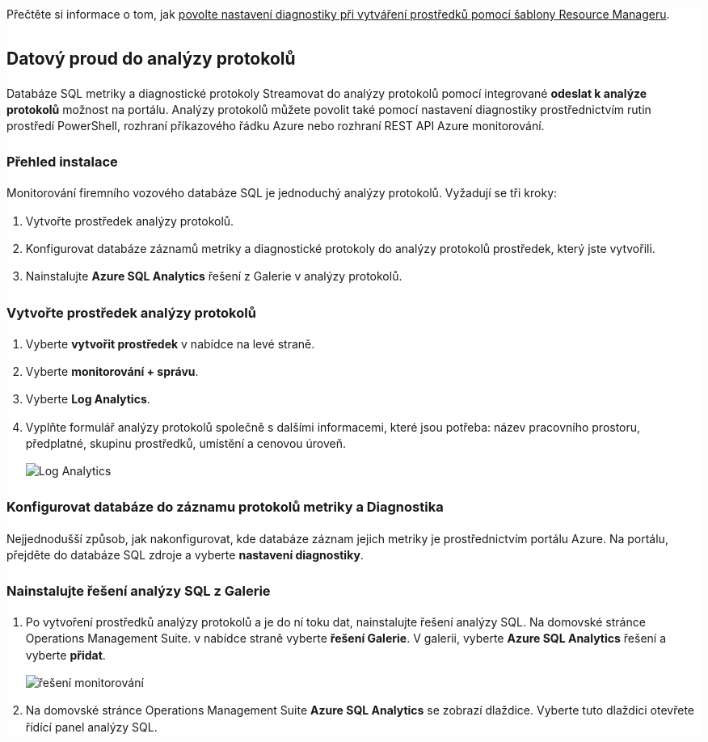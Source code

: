 Přečtěte si informace o tom, jak [povolte nastavení diagnostiky při vytváření prostředků pomocí šablony Resource Manageru](../monitoring-and-diagnostics/monitoring-enable-diagnostic-logs-using-template.md). 

## <a name="stream-into-log-analytics"></a>Datový proud do analýzy protokolů 
Databáze SQL metriky a diagnostické protokoly Streamovat do analýzy protokolů pomocí integrované **odeslat k analýze protokolů** možnost na portálu. Analýzy protokolů můžete povolit také pomocí nastavení diagnostiky prostřednictvím rutin prostředí PowerShell, rozhraní příkazového řádku Azure nebo rozhraní REST API Azure monitorování.

### <a name="installation-overview"></a>Přehled instalace

Monitorování firemního vozového databáze SQL je jednoduchý analýzy protokolů. Vyžadují se tři kroky:

1. Vytvořte prostředek analýzy protokolů.

2. Konfigurovat databáze záznamů metriky a diagnostické protokoly do analýzy protokolů prostředek, který jste vytvořili.

3. Nainstalujte **Azure SQL Analytics** řešení z Galerie v analýzy protokolů.

### <a name="create-a-log-analytics-resource"></a>Vytvořte prostředek analýzy protokolů

1. Vyberte **vytvořit prostředek** v nabídce na levé straně.

2. Vyberte **monitorování + správu**.

3. Vyberte **Log Analytics**.

4. Vyplňte formulář analýzy protokolů společně s dalšími informacemi, které jsou potřeba: název pracovního prostoru, předplatné, skupinu prostředků, umístění a cenovou úroveň.

   ![Log Analytics](./media/sql-database-metrics-diag-logging/log-analytics.png)

### <a name="configure-databases-to-record-metrics-and-diagnostics-logs"></a>Konfigurovat databáze do záznamu protokolů metriky a Diagnostika

Nejjednodušší způsob, jak nakonfigurovat, kde databáze záznam jejich metriky je prostřednictvím portálu Azure. Na portálu, přejděte do databáze SQL zdroje a vyberte **nastavení diagnostiky**. 

### <a name="install-the-sql-analytics-solution-from-the-gallery"></a>Nainstalujte řešení analýzy SQL z Galerie

1. Po vytvoření prostředků analýzy protokolů a je do ní toku dat, nainstalujte řešení analýzy SQL. Na domovské stránce Operations Management Suite. v nabídce straně vyberte **řešení Galerie**. V galerii, vyberte **Azure SQL Analytics** řešení a vyberte **přidat**.

   ![řešení monitorování](./media/sql-database-metrics-diag-logging/monitoring-solution.png)

2. Na domovské stránce Operations Management Suite **Azure SQL Analytics** se zobrazí dlaždice. Vyberte tuto dlaždici otevřete řídící panel analýzy SQL.

